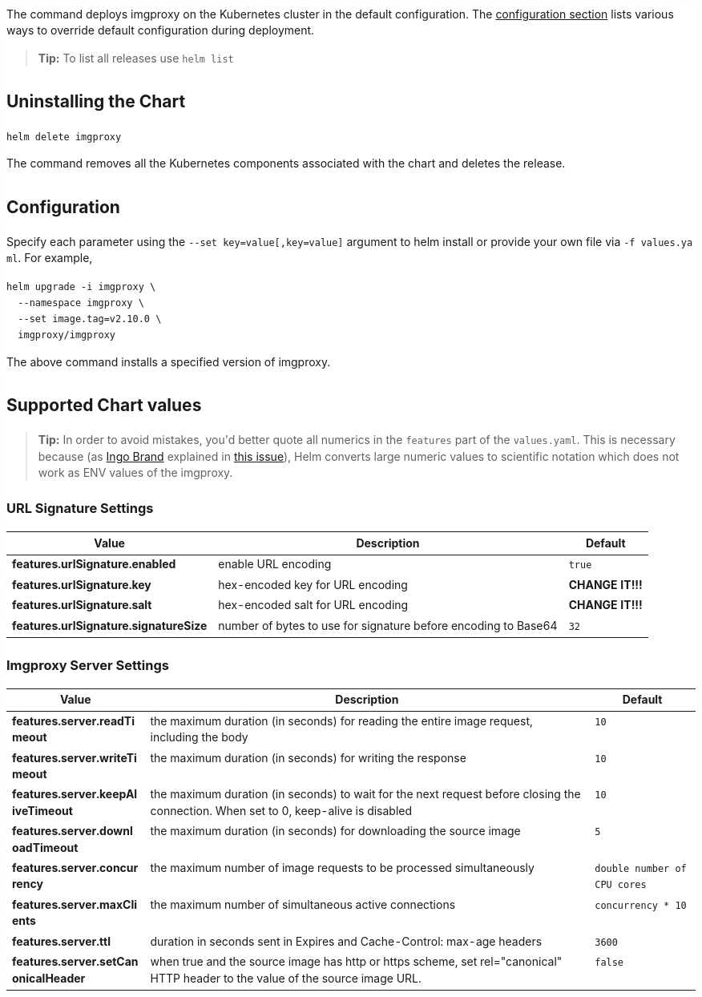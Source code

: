 The command deploys imgproxy on the Kubernetes cluster in the default configuration. The [configuration section](#configuration) lists various ways to override default configuration during deployment.

> **Tip:** To list all releases use `helm list`

## Uninstalling the Chart

```shell
helm delete imgproxy
```

The command removes all the Kubernetes components associated with the chart and deletes the release.

## Configuration

Specify each parameter using the `--set key=value[,key=value]` argument to helm install or provide your own file via `-f values.yaml`. For example,

```shell
helm upgrade -i imgproxy \
  --namespace imgproxy \
  --set image.tag=v2.10.0 \
  imgproxy/imgproxy
```

The above command installs a specified version of imgproxy.

## Supported Chart values

> **Tip:** In order to avoid mistakes, you'd better quote all numerics in the `features` part of the `values.yaml`.
> This is necessary because (as [Ingo Brand](https://github.com/pyromaniac3010) explained in [this issue](https://github.com/imgproxy/imgproxy-helm/issues/68)), Helm converts large numeric values to scientific notation which does not work as ENV values of the imgproxy.

### URL Signature Settings

|Value|Description|Default|
|-----|-----------|-------|
|**features.urlSignature.enabled**|enable URL encoding|`true`|
|**features.urlSignature.key**|hex-encoded key for URL encoding|**CHANGE IT!!!**|
|**features.urlSignature.salt**|hex-encoded salt for URL encoding|**CHANGE IT!!!**|
|**features.urlSignature.signatureSize**|number of bytes to use for signature before encoding to Base64|`32`|

### Imgproxy Server Settings

|Value|Description|Default|
|-----|-----------|-------|
|**features.server.readTimeout**|the maximum duration (in seconds) for reading the entire image request, including the body|`10`|
|**features.server.writeTimeout**|the maximum duration (in seconds) for writing the response|`10`|
|**features.server.keepAliveTimeout**|the maximum duration (in seconds) to wait for the next request before closing the connection. When set to 0, keep-alive is disabled|`10`|
|**features.server.downloadTimeout**|the maximum duration (in seconds) for downloading the source image|`5`|
|**features.server.concurrency**|the maximum number of image requests to be processed simultaneously|`double number of CPU cores`|
|**features.server.maxClients**|the maximum number of simultaneous active connections|`concurrency * 10`|
|**features.server.ttl**|duration in seconds sent in Expires and Cache-Control: max-age headers|`3600`|
|**features.server.setCanonicalHeader**|when true and the source image has http or https scheme, set rel="canonical" HTTP header to the value of the source image URL.|`false`|